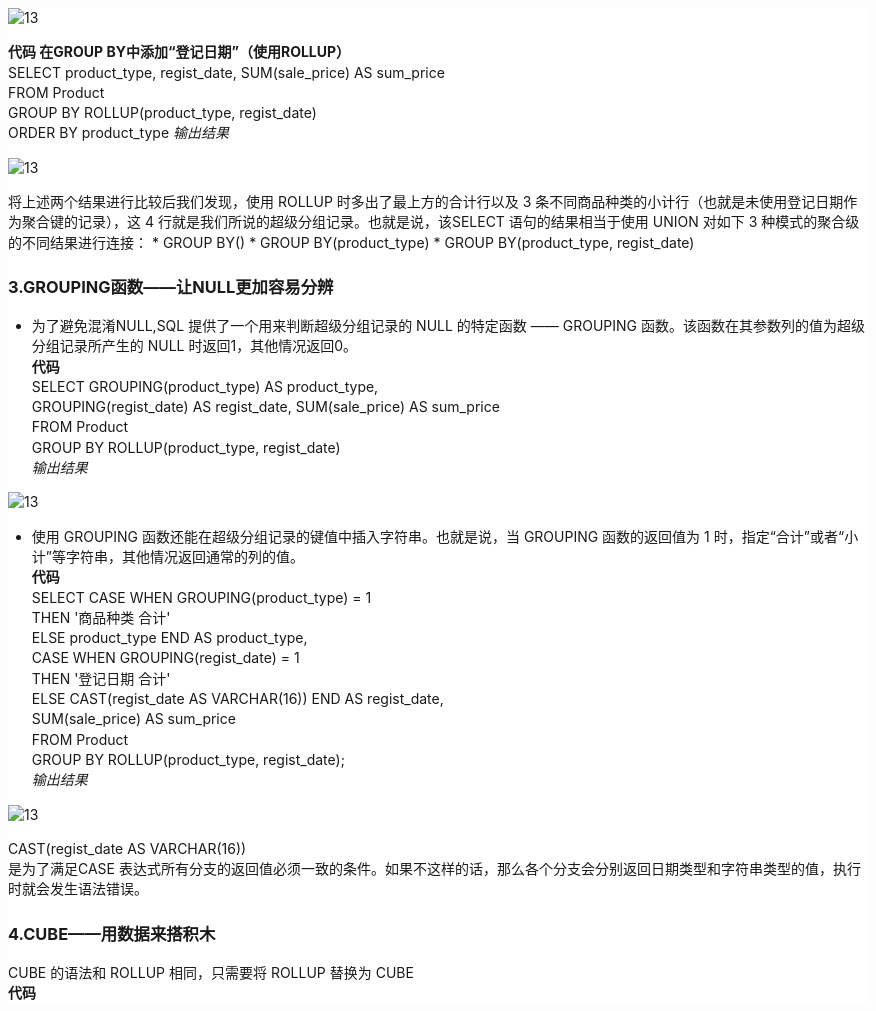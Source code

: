 <img width="490" alt="13" src="https://user-images.githubusercontent.com/80468800/119226656-ce63a200-bb3c-11eb-8f9b-997e69acb708.png">

 **代码 在GROUP BY中添加“登记日期”（使用ROLLUP）**  
 SELECT product_type, regist_date, SUM(sale_price) AS sum_price  
  FROM Product  
  GROUP BY ROLLUP(product_type, regist_date)  
  ORDER BY product_type
  *输出结果*

<img width="490" alt="13" src="https://user-images.githubusercontent.com/80468800/119226660-d28fbf80-bb3c-11eb-91d4-677c340c4e21.png">


 将上述两个结果进行比较后我们发现，使用 ROLLUP 时多出了最上方的合计行以及 3 条不同商品种类的小计行（也就是未使用登记日期作为聚合键的记录），这 4 行就是我们所说的超级分组记录。也就是说，该SELECT 语句的结果相当于使用 UNION 对如下 3 种模式的聚合级的不同结果进行连接：
    * GROUP BY()
    * GROUP BY(product_type)
    * GROUP BY(product_type, regist_date)

### 3.GROUPING函数——让NULL更加容易分辨
* 为了避免混淆NULL,SQL 提供了一个用来判断超级分组记录的 NULL 的特定函数 —— GROUPING 函数。该函数在其参数列的值为超级分组记录所产生的 NULL 时返回1，其他情况返回0。  
 **代码**  
 SELECT GROUPING(product_type) AS product_type,   
   GROUPING(regist_date) AS regist_date, SUM(sale_price) AS sum_price  
   FROM Product  
   GROUP BY ROLLUP(product_type, regist_date)  
 *输出结果*

<img width="490" alt="13" src="https://user-images.githubusercontent.com/80468800/119226662-da4f6400-bb3c-11eb-83cb-47909dd38348.png">


* 使用 GROUPING 函数还能在超级分组记录的键值中插入字符串。也就是说，当 GROUPING 函数的返回值为 1 时，指定“合计”或者“小计”等字符串，其他情况返回通常的列的值。  
 **代码**  
 SELECT CASE WHEN GROUPING(product_type) = 1   
   THEN '商品种类 合计'   
   ELSE product_type END AS product_type,  
   CASE WHEN GROUPING(regist_date) = 1   
   THEN '登记日期 合计'  
   ELSE CAST(regist_date AS VARCHAR(16)) END AS regist_date,  
   SUM(sale_price) AS sum_price  
   FROM Product  
   GROUP BY ROLLUP(product_type, regist_date);  
 *输出结果*


<img width="490" alt="13" src="https://user-images.githubusercontent.com/80468800/119226668-e20f0880-bb3c-11eb-8a92-3f5294bfa274.png">

  
 CAST(regist_date AS VARCHAR(16))  
 是为了满足CASE 表达式所有分支的返回值必须一致的条件。如果不这样的话，那么各个分支会分别返回日期类型和字符串类型的值，执行时就会发生语法错误。

### 4.CUBE——用数据来搭积木
CUBE 的语法和 ROLLUP 相同，只需要将 ROLLUP 替换为 CUBE  
**代码**  
